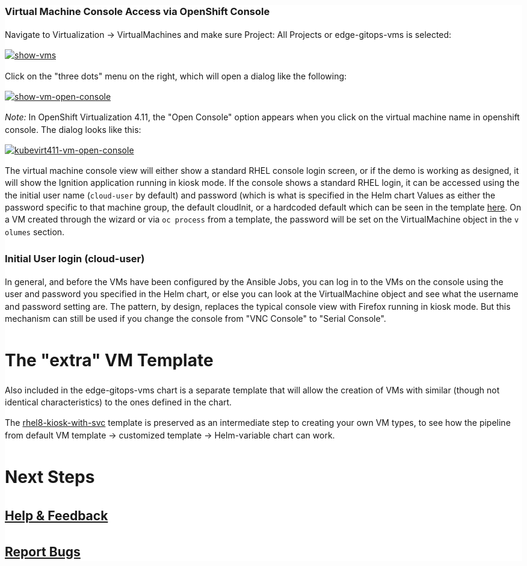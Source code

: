 ### Virtual Machine Console Access via OpenShift Console

Navigate to Virtualization -> VirtualMachines and make sure Project: All Projects or edge-gitops-vms is selected:

[![show-vms](/images/ansible-edge-gitops/aeg-show-vms.png)](/images/ansible-edge-gitops/aeg-show-vms.png)

Click on the "three dots" menu on the right, which will open a dialog like the following:

[![show-vm-open-console](/images/ansible-edge-gitops/aeg-open-vm-console.png)](/images/ansible-edge-gitops/aeg-open-vm-console.png)

*Note:* In OpenShift Virtualization 4.11, the "Open Console" option appears when you click on the virtual machine name in openshift console. The dialog looks like this:

[![kubevirt411-vm-open-console](/images/ansible-edge-gitops/aeg-kubevirt411-con-ignition.png)](/images/ansible-edge-gitops/aeg-kubevirt411-con-ignition.png)

The virtual machine console view will either show a standard RHEL console login screen, or if the demo is working as designed, it will show the Ignition application running in kiosk mode. If the console shows a standard RHEL login, it can be accessed using the the initial user name (`cloud-user` by default) and password (which is what is specified in the Helm chart Values as either the password specific to that machine group, the default cloudInit, or a hardcoded default which can be seen in the template [here](https://github.com/hybrid-cloud-patterns/ansible-edge-gitops/blob/main/charts/hub/edge-gitops-vms/templates/virtual-machines.yaml). On a VM created through the wizard or via `oc process` from a template, the password will be set on the VirtualMachine object in the `volumes` section.

### Initial User login (cloud-user)

In general, and before the VMs have been configured by the Ansible Jobs, you can log in to the VMs on the console using the user and password you specified in the Helm chart, or else you can look at the VirtualMachine object and see what the username and password setting are. The pattern, by design, replaces the typical console view with Firefox running in kiosk mode. But this mechanism can still be used if you change the console from "VNC Console" to "Serial Console".

# The "extra" VM Template

Also included in the edge-gitops-vms chart is a separate template that will allow the creation of VMs with similar (though not identical characteristics) to the ones defined in the chart.

The [rhel8-kiosk-with-svc](https://github.com/hybrid-cloud-patterns/ansible-edge-gitops/blob/main/charts/hub/edge-gitops-vms/templates/rhel8-kiosk-with-svc.yaml) template is preserved as an intermediate step to creating your own VM types, to see how the pipeline from default VM template -> customized template -> Helm-variable chart can work.

# Next Steps

## [Help & Feedback](https://groups.google.com/g/hybrid-cloud-patterns)
## [Report Bugs](https://github.com/hybrid-cloud-patterns/ansible-edge-gitops/issues)

